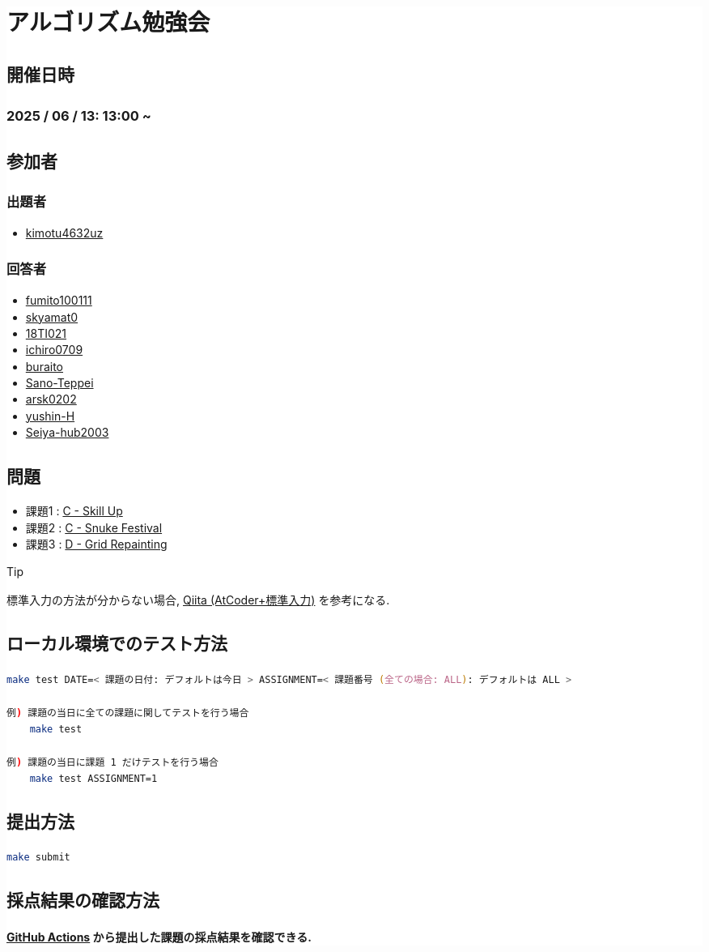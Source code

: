 # アルゴリズム勉強会
## 開催日時
### 2025 / 06 / 13: 13:00 ~

## 参加者
### 出題者
- [kimotu4632uz](kimotu4632uz/)

### 回答者
- [fumito100111](fumito100111)
- [skyamat0](skyamat0)
- [18TI021](18TI021)
- [ichiro0709](ichiro0709)
- [buraito](buraito)
- [Sano-Teppei](Sano-Teppei)
- [arsk0202](arsk0202)
- [yushin-H](yushin-H)
- [Seiya-hub2003](Seiya-hub2003)

## 問題
- 課題1 : [C - Skill Up](https://atcoder.jp/contests/abc167/tasks/abc167_c)
- 課題2 : [C - Snuke Festival](https://atcoder.jp/contests/abc077/tasks/arc084_a)
- 課題3 : [D - Grid Repainting](https://atcoder.jp/contests/abc088/tasks/abc088_d)

> [!TIP]
> 標準入力の方法が分からない場合, [Qiita (AtCoder+標準入力)](https://qiita.com/search?q=AtCoder+%E6%A8%99%E6%BA%96%E5%85%A5%E5%8A%9B) を参考になる.

## ローカル環境でのテスト方法
```zsh
make test DATE=< 課題の日付: デフォルトは今日 > ASSIGNMENT=< 課題番号 (全ての場合: ALL): デフォルトは ALL >

例) 課題の当日に全ての課題に関してテストを行う場合
    make test

例) 課題の当日に課題 1 だけテストを行う場合
    make test ASSIGNMENT=1
```

## 提出方法
```zsh
make submit
```

## 採点結果の確認方法
#### [GitHub Actions](https://github.com/fumito100111/algorithm-seminar/actions/) から提出した課題の採点結果を確認できる.
